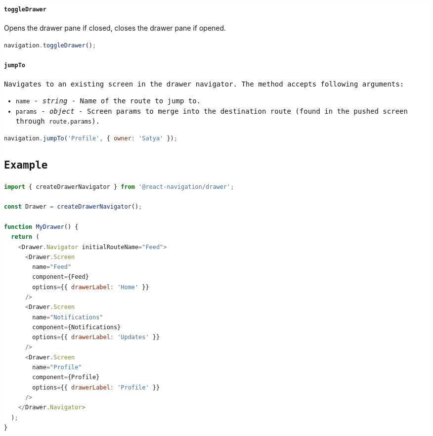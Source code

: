 #### `toggleDrawer`

Opens the drawer pane if closed, closes the drawer pane if opened.

<samp id="drawer-open-close-toggle" />

```js
navigation.toggleDrawer();
```

#### `jumpTo`

Navigates to an existing screen in the drawer navigator. The method accepts following arguments:

- `name` - _string_ - Name of the route to jump to.
- `params` - _object_ - Screen params to merge into the destination route (found in the pushed screen through `route.params`).

<samp id="drawer-example" />

```js
navigation.jumpTo('Profile', { owner: 'Satya' });
```

## Example

<samp id="drawer-example" />

```js
import { createDrawerNavigator } from '@react-navigation/drawer';

const Drawer = createDrawerNavigator();

function MyDrawer() {
  return (
    <Drawer.Navigator initialRouteName="Feed">
      <Drawer.Screen
        name="Feed"
        component={Feed}
        options={{ drawerLabel: 'Home' }}
      />
      <Drawer.Screen
        name="Notifications"
        component={Notifications}
        options={{ drawerLabel: 'Updates' }}
      />
      <Drawer.Screen
        name="Profile"
        component={Profile}
        options={{ drawerLabel: 'Profile' }}
      />
    </Drawer.Navigator>
  );
}
```
